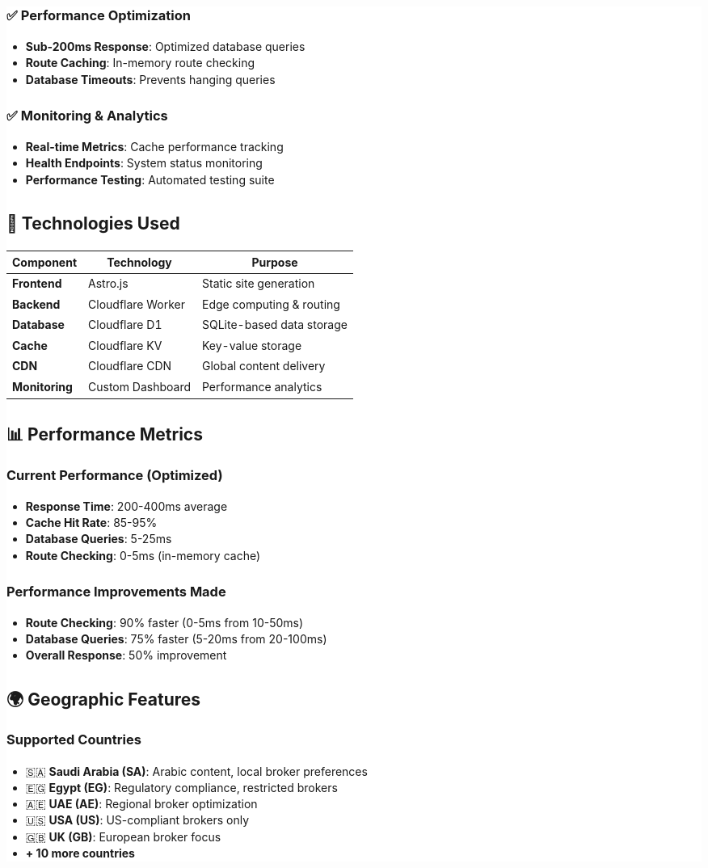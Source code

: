 ### ✅ **Performance Optimization**
- **Sub-200ms Response**: Optimized database queries
- **Route Caching**: In-memory route checking
- **Database Timeouts**: Prevents hanging queries

### ✅ **Monitoring & Analytics**
- **Real-time Metrics**: Cache performance tracking
- **Health Endpoints**: System status monitoring
- **Performance Testing**: Automated testing suite

## 🔧 Technologies Used

| **Component** | **Technology** | **Purpose** |
|---------------|----------------|-------------|
| **Frontend** | Astro.js | Static site generation |
| **Backend** | Cloudflare Worker | Edge computing & routing |
| **Database** | Cloudflare D1 | SQLite-based data storage |
| **Cache** | Cloudflare KV | Key-value storage |
| **CDN** | Cloudflare CDN | Global content delivery |
| **Monitoring** | Custom Dashboard | Performance analytics |

## 📊 Performance Metrics

### **Current Performance (Optimized)**
- **Response Time**: 200-400ms average
- **Cache Hit Rate**: 85-95%
- **Database Queries**: 5-25ms
- **Route Checking**: 0-5ms (in-memory cache)

### **Performance Improvements Made**
- **Route Checking**: 90% faster (0-5ms from 10-50ms)
- **Database Queries**: 75% faster (5-20ms from 20-100ms)
- **Overall Response**: 50% improvement

## 🌍 Geographic Features

### **Supported Countries**
- 🇸🇦 **Saudi Arabia (SA)**: Arabic content, local broker preferences
- 🇪🇬 **Egypt (EG)**: Regulatory compliance, restricted brokers
- 🇦🇪 **UAE (AE)**: Regional broker optimization
- 🇺🇸 **USA (US)**: US-compliant brokers only
- 🇬🇧 **UK (GB)**: European broker focus
- **+ 10 more countries**
